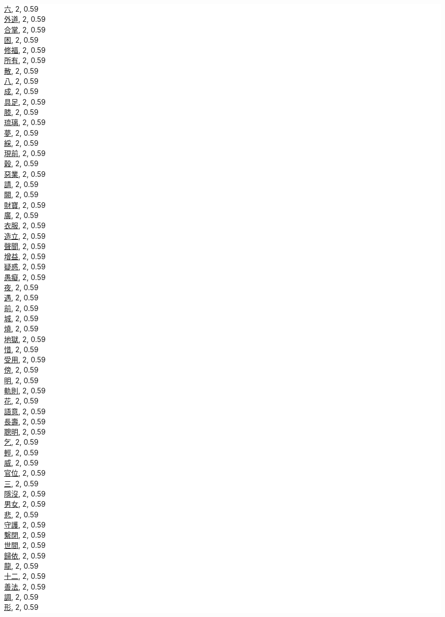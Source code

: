 [六](word_detail.php?id=306 "six 六"), 2, 0.59<br/>
[外道](word_detail.php?id=28850 "a cult / a different religion / non-Buddhist 外道"), 2, 0.59<br/>
[合掌](word_detail.php?id=7207 "to join palms 合掌"), 2, 0.59<br/>
[困](word_detail.php?id=4725 "to be in distress 困"), 2, 0.59<br/>
[修福](word_detail.php?id=29481 "to do good deeds / to accumulate merit for future wealth  修福"), 2, 0.59<br/>
[所有](word_detail.php?id=1049 "all 所有"), 2, 0.59<br/>
[散](word_detail.php?id=3525 "to scatter / to break up / to adjourn 散"), 2, 0.59<br/>
[八](word_detail.php?id=308 "eight 八"), 2, 0.59<br/>
[成](word_detail.php?id=1932 "to finish / to complete / to accomplish / to succeed 成"), 2, 0.59<br/>
[具足](word_detail.php?id=29304 "adequate / sufficient / abundant / perfect / complete 具足"), 2, 0.59<br/>
[膝](word_detail.php?id=6649 "knee 膝"), 2, 0.59<br/>
[琉璃](word_detail.php?id=20325 "lapis lazuli / lazurite 琉璃"), 2, 0.59<br/>
[夢](word_detail.php?id=756 "dream 夢"), 2, 0.59<br/>
[綵](word_detail.php?id=31546 "color 綵"), 2, 0.59<br/>
[現前](word_detail.php?id=29796 "before becoming a buddha 現前"), 2, 0.59<br/>
[穀](word_detail.php?id=7006 "grain / corn 穀"), 2, 0.59<br/>
[惡業](word_detail.php?id=22007 "bad actions / evil intentions 惡業"), 2, 0.59<br/>
[請](word_detail.php?id=279 "to ask / to invite / please 請"), 2, 0.59<br/>
[闕](word_detail.php?id=25717 "a watchtower 闕"), 2, 0.59<br/>
[財寶](word_detail.php?id=19366 "money and valuables 財寶"), 2, 0.59<br/>
[廣](word_detail.php?id=1626 "wide / large / vast 廣"), 2, 0.59<br/>
[衣服](word_detail.php?id=9489 "clothes 衣服"), 2, 0.59<br/>
[造立](word_detail.php?id=29460 "to construct / to build 造立"), 2, 0.59<br/>
[聲聞](word_detail.php?id=20517 "Sravaka / Śrāvaka / a distinguished disciple of the Buddha 聲聞"), 2, 0.59<br/>
[增益](word_detail.php?id=29444 "to increase 增益"), 2, 0.59<br/>
[疑惑](word_detail.php?id=16564 "to feel uncertain 疑惑"), 2, 0.59<br/>
[愚癡](word_detail.php?id=21779 "ignorance / stupidity 愚癡"), 2, 0.59<br/>
[夜](word_detail.php?id=4071 "night 夜"), 2, 0.59<br/>
[遇](word_detail.php?id=5145 "to meet with 遇"), 2, 0.59<br/>
[前](word_detail.php?id=681 "in front of / before 前"), 2, 0.59<br/>
[城](word_detail.php?id=947 "a city / a town 城"), 2, 0.59<br/>
[燒](word_detail.php?id=3214 "to burn 燒"), 2, 0.59<br/>
[地獄](word_detail.php?id=18533 "Hell 地獄"), 2, 0.59<br/>
[惜](word_detail.php?id=7216 "pity / regret 惜"), 2, 0.59<br/>
[受用](word_detail.php?id=32268 "convenient to use 受用"), 2, 0.59<br/>
[傍](word_detail.php?id=17770 "border / side 傍"), 2, 0.59<br/>
[明](word_detail.php?id=3062 "clear / bright 明"), 2, 0.59<br/>
[軌則](word_detail.php?id=28926 "rule / regulation / rules and regulations 軌則"), 2, 0.59<br/>
[花](word_detail.php?id=3075 "Hua 花"), 2, 0.59<br/>
[語意](word_detail.php?id=20591 "meaning / content of speech or writing / semantics 語意"), 2, 0.59<br/>
[長壽](word_detail.php?id=14245 "longevity 長壽"), 2, 0.59<br/>
[聰明](word_detail.php?id=9478 "clever / intelligent / bright / smart / acute 聰明"), 2, 0.59<br/>
[乞](word_detail.php?id=6613 "to beg 乞"), 2, 0.59<br/>
[輕](word_detail.php?id=3089 "light / easy / frivolous 輕"), 2, 0.59<br/>
[威](word_detail.php?id=7188 "power / might / prestige 威"), 2, 0.59<br/>
[官位](word_detail.php?id=29271 "an official post 官位"), 2, 0.59<br/>
[三](word_detail.php?id=303 "three 三"), 2, 0.59<br/>
[隱沒](word_detail.php?id=29276 "to vanish gradually / to disappear / to fade out 隱沒"), 2, 0.59<br/>
[男女](word_detail.php?id=21380 "male and female 男女"), 2, 0.59<br/>
[悲](word_detail.php?id=3431 "sadness / sorrow / grief  悲"), 2, 0.59<br/>
[守護](word_detail.php?id=19203 "to guard / to defend 守護"), 2, 0.59<br/>
[繫閉](word_detail.php?id=28857 "to incarcerate 繫閉"), 2, 0.59<br/>
[世間](word_detail.php?id=3873 "world 世間"), 2, 0.59<br/>
[歸依](word_detail.php?id=22264 "to take refuge / to convert to a religion / to rely upon 歸依"), 2, 0.59<br/>
[龍](word_detail.php?id=1818 "dragon 龍"), 2, 0.59<br/>
[十二](word_detail.php?id=28795 "twelve 十二"), 2, 0.59<br/>
[善法](word_detail.php?id=21317 "a good thing 善法"), 2, 0.59<br/>
[調](word_detail.php?id=1581 "to adjust / to harmonize / to reconcile / to blend 調"), 2, 0.59<br/>
[形](word_detail.php?id=3879 "appearance 形"), 2, 0.59<br/>